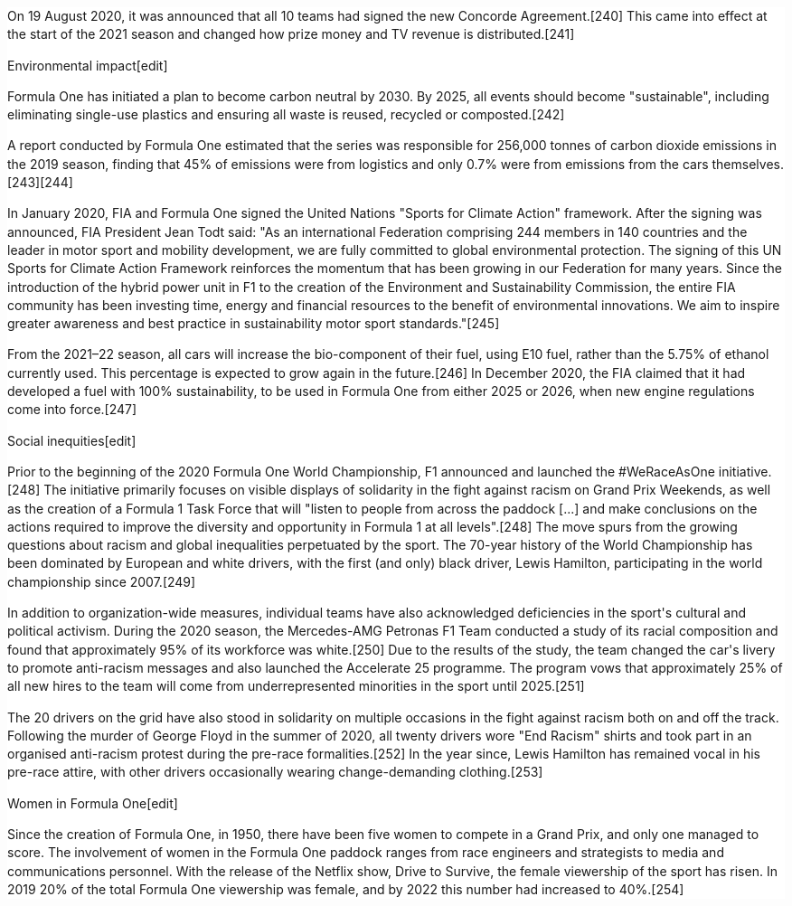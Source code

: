 On 19 August 2020, it was announced that all 10 teams had signed the new Concorde Agreement.[240] This came into effect at the start of the 2021 season and changed how prize money and TV revenue is distributed.[241]

Environmental impact[edit]

Formula One has initiated a plan to become carbon neutral by 2030. By 2025, all events should become "sustainable", including eliminating single-use plastics and ensuring all waste is reused, recycled or composted.[242]

A report conducted by Formula One estimated that the series was responsible for 256,000 tonnes of carbon dioxide emissions in the 2019 season, finding that 45% of emissions were from logistics and only 0.7% were from emissions from the cars themselves.[243][244]

In January 2020, FIA and Formula One signed the United Nations "Sports for Climate Action" framework. After the signing was announced, FIA President Jean Todt said: "As an international Federation comprising 244 members in 140 countries and the leader in motor sport and mobility development, we are fully committed to global environmental protection. The signing of this UN Sports for Climate Action Framework reinforces the momentum that has been growing in our Federation for many years. Since the introduction of the hybrid power unit in F1 to the creation of the Environment and Sustainability Commission, the entire FIA community has been investing time, energy and financial resources to the benefit of environmental innovations. We aim to inspire greater awareness and best practice in sustainability motor sport standards."[245]

From the 2021–22 season, all cars will increase the bio-component of their fuel, using E10 fuel, rather than the 5.75% of ethanol currently used. This percentage is expected to grow again in the future.[246] In December 2020, the FIA claimed that it had developed a fuel with 100% sustainability, to be used in Formula One from either 2025 or 2026, when new engine regulations come into force.[247]

Social inequities[edit]

Prior to the beginning of the 2020 Formula One World Championship, F1 announced and launched the #WeRaceAsOne initiative.[248] The initiative primarily focuses on visible displays of solidarity in the fight against racism on Grand Prix Weekends, as well as the creation of a Formula 1 Task Force that will "listen to people from across the paddock [...] and make conclusions on the actions required to improve the diversity and opportunity in Formula 1 at all levels".[248] The move spurs from the growing questions about racism and global inequalities perpetuated by the sport. The 70-year history of the World Championship has been dominated by European and white drivers, with the first (and only) black driver, Lewis Hamilton, participating in the world championship since 2007.[249]

In addition to organization-wide measures, individual teams have also acknowledged deficiencies in the sport's cultural and political activism. During the 2020 season, the Mercedes-AMG Petronas F1 Team conducted a study of its racial composition and found that approximately 95% of its workforce was white.[250] Due to the results of the study, the team changed the car's livery to promote anti-racism messages and also launched the Accelerate 25 programme. The program vows that approximately 25% of all new hires to the team will come from underrepresented minorities in the sport until 2025.[251]

The 20 drivers on the grid have also stood in solidarity on multiple occasions in the fight against racism both on and off the track. Following the murder of George Floyd in the summer of 2020, all twenty drivers wore "End Racism" shirts and took part in an organised anti-racism protest during the pre-race formalities.[252] In the year since, Lewis Hamilton has remained vocal in his pre-race attire, with other drivers occasionally wearing change-demanding clothing.[253]

Women in Formula One[edit]

Since the creation of Formula One, in 1950, there have been five women to compete in a Grand Prix, and only one managed to score. The involvement of women in the Formula One paddock ranges from race engineers and strategists to media and communications personnel. With the release of the Netflix show, Drive to Survive, the female viewership of the sport has risen. In 2019 20% of the total Formula One viewership was female, and by 2022 this number had increased to 40%.[254]
